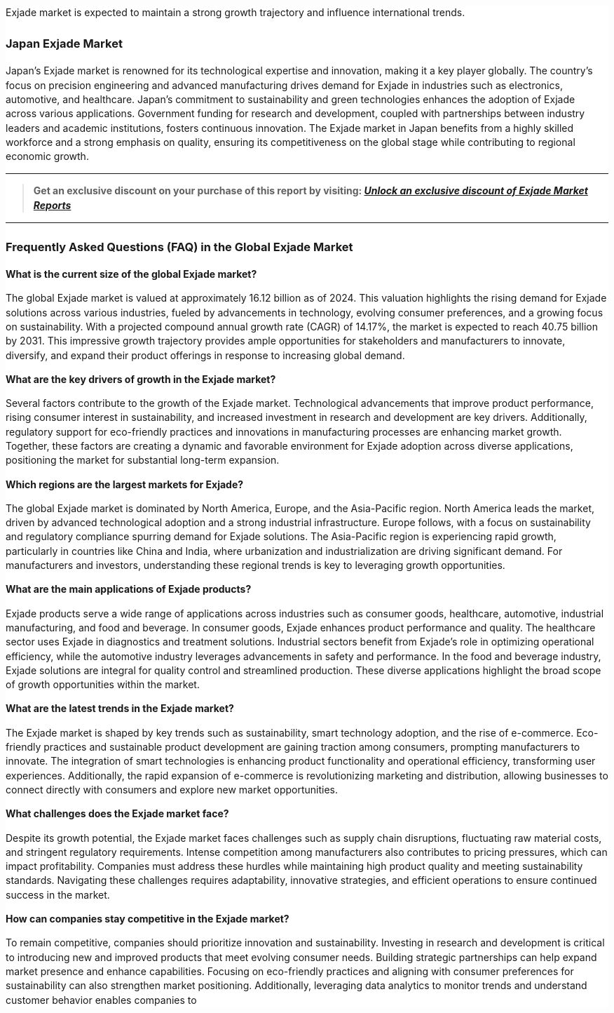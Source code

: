 Exjade market is expected to maintain a strong growth trajectory and influence international trends.</p><h3>Japan Exjade Market</h3><p>Japan&rsquo;s Exjade market is renowned for its technological expertise and innovation, making it a key player globally. The country&rsquo;s focus on precision engineering and advanced manufacturing drives demand for Exjade in industries such as electronics, automotive, and healthcare. Japan&rsquo;s commitment to sustainability and green technologies enhances the adoption of Exjade across various applications. Government funding for research and development, coupled with partnerships between industry leaders and academic institutions, fosters continuous innovation. The Exjade market in Japan benefits from a highly skilled workforce and a strong emphasis on quality, ensuring its competitiveness on the global stage while contributing to regional economic growth.</p><hr /><blockquote><p><strong>Get an exclusive discount on your purchase of this report by visiting: <em><a href="://marketresearchpulse.com/ask-for-discount/131157?utm_source=Github&amp;utm_medium=027">Unlock an exclusive discount of Exjade Market Reports</a></em>&nbsp;</strong></p></blockquote><hr /><h3>Frequently Asked Questions (FAQ) in the Global Exjade Market</h3><p><strong>What is the current size of the global Exjade market?</strong></p><p>The global Exjade market is valued at approximately 16.12 billion as of 2024. This valuation highlights the rising demand for Exjade solutions across various industries, fueled by advancements in technology, evolving consumer preferences, and a growing focus on sustainability. With a projected compound annual growth rate (CAGR) of 14.17%, the market is expected to reach 40.75 billion by 2031. This impressive growth trajectory provides ample opportunities for stakeholders and manufacturers to innovate, diversify, and expand their product offerings in response to increasing global demand.</p><p><strong>What are the key drivers of growth in the Exjade market?</strong></p><p>Several factors contribute to the growth of the Exjade market. Technological advancements that improve product performance, rising consumer interest in sustainability, and increased investment in research and development are key drivers. Additionally, regulatory support for eco-friendly practices and innovations in manufacturing processes are enhancing market growth. Together, these factors are creating a dynamic and favorable environment for Exjade adoption across diverse applications, positioning the market for substantial long-term expansion.</p><p><strong>Which regions are the largest markets for Exjade?</strong></p><p>The global Exjade market is dominated by North America, Europe, and the Asia-Pacific region. North America leads the market, driven by advanced technological adoption and a strong industrial infrastructure. Europe follows, with a focus on sustainability and regulatory compliance spurring demand for Exjade solutions. The Asia-Pacific region is experiencing rapid growth, particularly in countries like China and India, where urbanization and industrialization are driving significant demand. For manufacturers and investors, understanding these regional trends is key to leveraging growth opportunities.</p><p><strong>What are the main applications of Exjade products?</strong></p><p>Exjade products serve a wide range of applications across industries such as consumer goods, healthcare, automotive, industrial manufacturing, and food and beverage. In consumer goods, Exjade enhances product performance and quality. The healthcare sector uses Exjade in diagnostics and treatment solutions. Industrial sectors benefit from Exjade&rsquo;s role in optimizing operational efficiency, while the automotive industry leverages advancements in safety and performance. In the food and beverage industry, Exjade solutions are integral for quality control and streamlined production. These diverse applications highlight the broad scope of growth opportunities within the market.</p><p><strong>What are the latest trends in the Exjade market?</strong></p><p>The Exjade market is shaped by key trends such as sustainability, smart technology adoption, and the rise of e-commerce. Eco-friendly practices and sustainable product development are gaining traction among consumers, prompting manufacturers to innovate. The integration of smart technologies is enhancing product functionality and operational efficiency, transforming user experiences. Additionally, the rapid expansion of e-commerce is revolutionizing marketing and distribution, allowing businesses to connect directly with consumers and explore new market opportunities.</p><p><strong>What challenges does the Exjade market face?</strong></p><p>Despite its growth potential, the Exjade market faces challenges such as supply chain disruptions, fluctuating raw material costs, and stringent regulatory requirements. Intense competition among manufacturers also contributes to pricing pressures, which can impact profitability. Companies must address these hurdles while maintaining high product quality and meeting sustainability standards. Navigating these challenges requires adaptability, innovative strategies, and efficient operations to ensure continued success in the market.</p><p><strong>How can companies stay competitive in the Exjade market?</strong></p><p>To remain competitive, companies should prioritize innovation and sustainability. Investing in research and development is critical to introducing new and improved products that meet evolving consumer needs. Building strategic partnerships can help expand market presence and enhance capabilities. Focusing on eco-friendly practices and aligning with consumer preferences for sustainability can also strengthen market positioning. Additionally, leveraging data analytics to monitor trends and understand customer behavior enables companies to